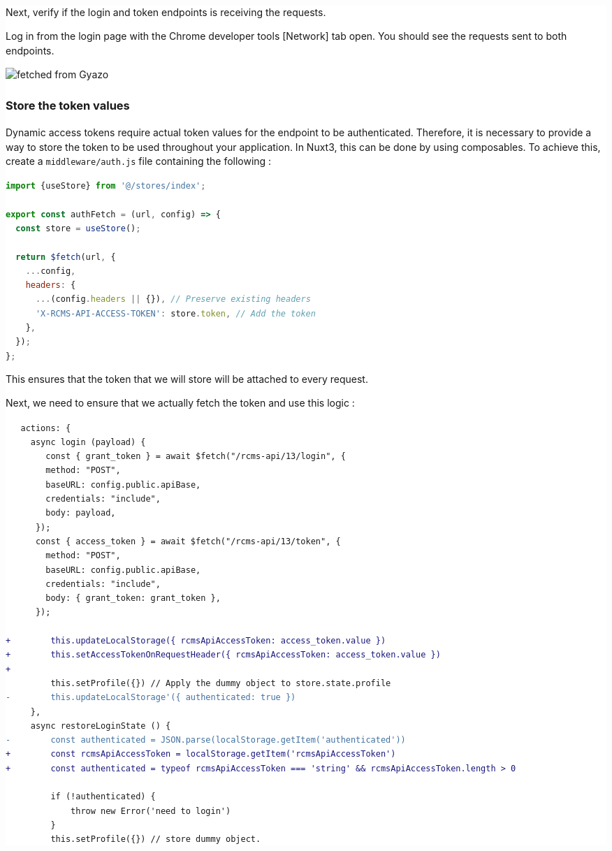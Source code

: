 Next, verify if the login and token endpoints is receiving the requests.

Log in from the login page with the Chrome developer tools [Network] tab open. You should see the requests sent to both endpoints.

![fetched from Gyazo](https://t.gyazo.com/teams/diverta/79bc58bf120ff305145d5a9dfc71d706.gif)

### Store the token values

Dynamic access tokens require actual token values for the endpoint to be authenticated. Therefore, it is necessary to provide a way to store the token
to be used throughout your application. In Nuxt3, this can be done by using composables. To achieve this, create a `middleware/auth.js` file containing the following :

```javascript
import {useStore} from '@/stores/index';

export const authFetch = (url, config) => {
  const store = useStore();

  return $fetch(url, {
    ...config,
    headers: {
      ...(config.headers || {}), // Preserve existing headers
      'X-RCMS-API-ACCESS-TOKEN': store.token, // Add the token
    },
  });
};
```

This ensures that the token that we will store will be attached to every request.

Next, we need to ensure that we actually fetch the token and use this logic :

```diff
   actions: {
     async login (payload) {
        const { grant_token } = await $fetch("/rcms-api/13/login", {
        method: "POST",
        baseURL: config.public.apiBase,
        credentials: "include",
        body: payload,
      });
      const { access_token } = await $fetch("/rcms-api/13/token", {
        method: "POST",
        baseURL: config.public.apiBase,
        credentials: "include",
        body: { grant_token: grant_token },
      });

+        this.updateLocalStorage({ rcmsApiAccessToken: access_token.value })
+        this.setAccessTokenOnRequestHeader({ rcmsApiAccessToken: access_token.value })
+
         this.setProfile({}) // Apply the dummy object to store.state.profile
-        this.updateLocalStorage'({ authenticated: true })
     },
     async restoreLoginState () {
-        const authenticated = JSON.parse(localStorage.getItem('authenticated'))
+        const rcmsApiAccessToken = localStorage.getItem('rcmsApiAccessToken')
+        const authenticated = typeof rcmsApiAccessToken === 'string' && rcmsApiAccessToken.length > 0

         if (!authenticated) {
             throw new Error('need to login')
         }
         this.setProfile({}) // store dummy object.
```